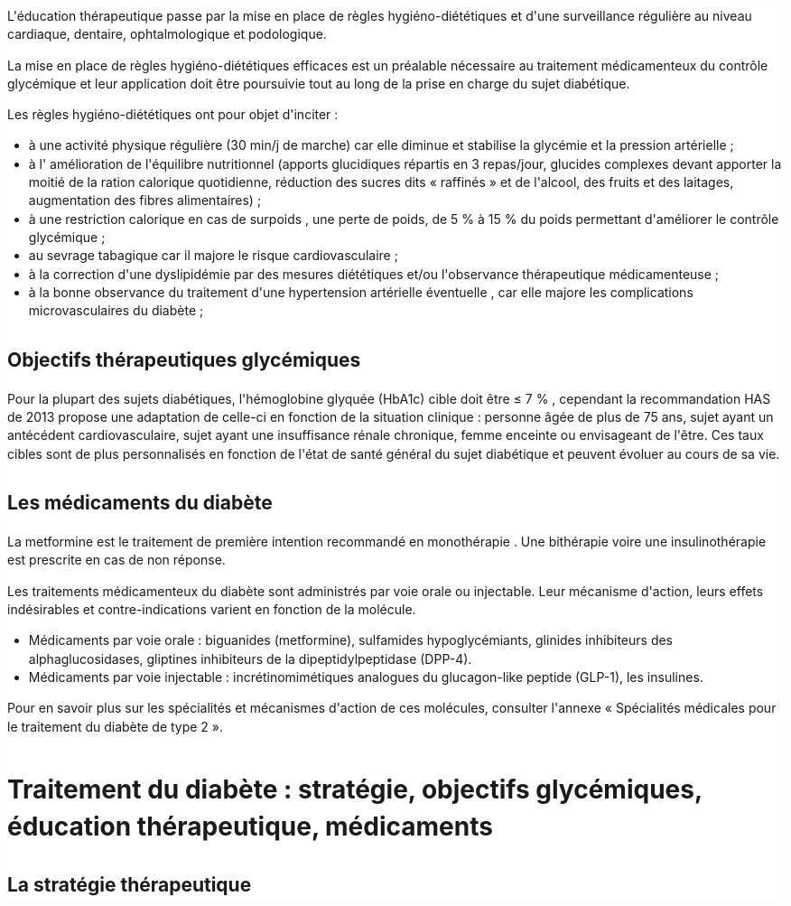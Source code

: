 L'éducation thérapeutique passe par la mise en place de règles hygiéno-diététiques et d'une surveillance régulière au niveau cardiaque, dentaire, ophtalmologique et podologique.

La mise en place de règles hygiéno-diététiques efficaces est un préalable nécessaire au traitement médicamenteux du contrôle glycémique et leur application doit être poursuivie tout au long de la prise en charge du sujet diabétique.

Les règles hygiéno-diététiques ont pour objet d'inciter :

- à une activité physique régulière (30 min/j de marche) car elle diminue et stabilise la glycémie et la pression artérielle ;
- à  l' amélioration  de  l'équilibre  nutritionnel (apports  glucidiques  répartis  en  3  repas/jour,  glucides complexes  devant  apporter  la  moitié  de  la  ration  calorique  quotidienne,  réduction  des  sucres  dits « raffinés » et de l'alcool, des fruits et des laitages, augmentation des fibres alimentaires) ;
- à une restriction calorique en cas de surpoids , une perte de poids, de 5 % à 15 % du poids permettant d'améliorer le contrôle glycémique ;
- au sevrage tabagique car il majore le risque cardiovasculaire ;
- à  la correction  d'une  dyslipidémie par  des  mesures  diététiques  et/ou  l'observance  thérapeutique médicamenteuse ;
- à la bonne observance du traitement d'une hypertension artérielle éventuelle , car elle majore les complications microvasculaires du diabète ;

## Objectifs thérapeutiques glycémiques

Pour la plupart des sujets diabétiques, l'hémoglobine glyquée (HbA1c) cible doit être ≤ 7 % , cependant la recommandation HAS de 2013 propose une adaptation de celle-ci en fonction de la situation clinique : personne âgée de plus de 75 ans, sujet ayant un antécédent cardiovasculaire, sujet ayant une insuffisance rénale chronique, femme enceinte ou envisageant de l'être. Ces taux cibles sont de plus personnalisés en fonction de l'état de santé général du sujet diabétique et peuvent évoluer au cours de sa vie.

## Les médicaments du diabète

La metformine est le traitement de première intention recommandé en monothérapie . Une bithérapie voire une insulinothérapie est prescrite en cas de non réponse.

Les traitements médicamenteux du diabète sont administrés par voie orale ou injectable. Leur mécanisme d'action, leurs effets indésirables et contre-indications varient en fonction de la molécule.

- Médicaments par voie orale : biguanides (metformine), sulfamides hypoglycémiants, glinides inhibiteurs des alphaglucosidases, gliptines inhibiteurs de la dipeptidylpeptidase (DPP-4).
- Médicaments par voie injectable : incrétinomimétiques analogues du glucagon-like peptide (GLP-1), les insulines.

Pour en savoir plus sur les spécialités et mécanismes d'action de ces molécules, consulter l'annexe « Spécialités médicales pour le traitement du diabète de type 2 ».



# Traitement du diabète : stratégie, objectifs glycémiques, éducation thérapeutique, médicaments

## La stratégie thérapeutique
